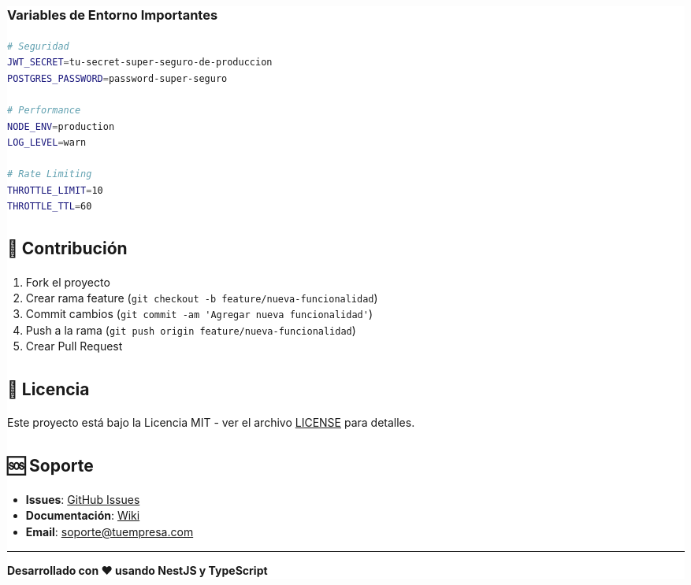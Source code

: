 ### Variables de Entorno Importantes

```bash
# Seguridad
JWT_SECRET=tu-secret-super-seguro-de-produccion
POSTGRES_PASSWORD=password-super-seguro

# Performance
NODE_ENV=production
LOG_LEVEL=warn

# Rate Limiting
THROTTLE_LIMIT=10
THROTTLE_TTL=60
```

## 🤝 Contribución

1. Fork el proyecto
2. Crear rama feature (`git checkout -b feature/nueva-funcionalidad`)
3. Commit cambios (`git commit -am 'Agregar nueva funcionalidad'`)
4. Push a la rama (`git push origin feature/nueva-funcionalidad`)
5. Crear Pull Request

## 📄 Licencia

Este proyecto está bajo la Licencia MIT - ver el archivo [LICENSE](LICENSE) para detalles.

## 🆘 Soporte

- **Issues**: [GitHub Issues](https://github.com/tu-usuario/ecommerce-backend/issues)
- **Documentación**: [Wiki](https://github.com/tu-usuario/ecommerce-backend/wiki)
- **Email**: soporte@tuempresa.com

---

**Desarrollado con ❤️ usando NestJS y TypeScript**